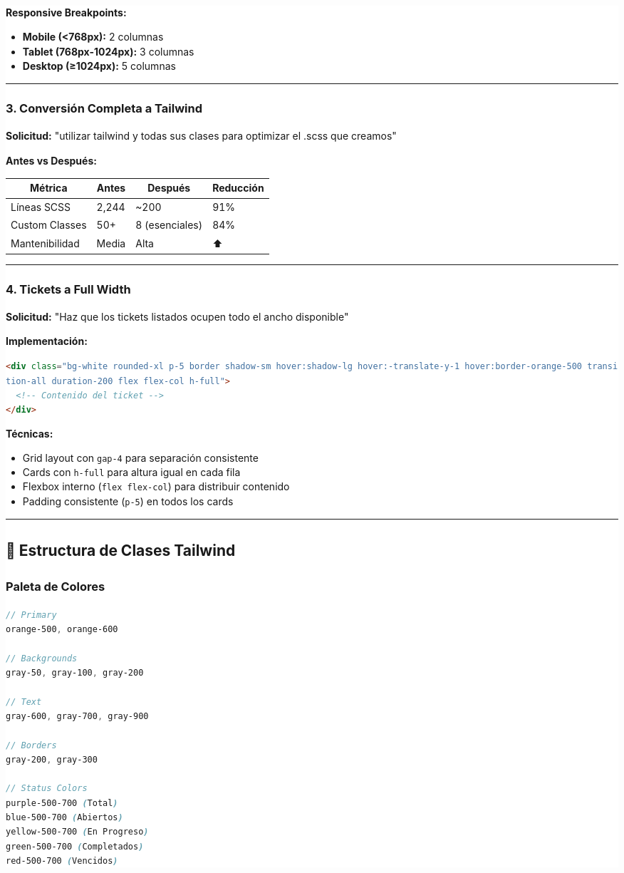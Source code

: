**Responsive Breakpoints:**
- **Mobile (<768px):** 2 columnas
- **Tablet (768px-1024px):** 3 columnas
- **Desktop (≥1024px):** 5 columnas

---

### 3. Conversión Completa a Tailwind
**Solicitud:** "utilizar tailwind y todas sus clases para optimizar el .scss que creamos"

**Antes vs Después:**

| Métrica | Antes | Después | Reducción |
|---------|-------|---------|-----------|
| Líneas SCSS | 2,244 | ~200 | 91% |
| Custom Classes | 50+ | 8 (esenciales) | 84% |
| Mantenibilidad | Media | Alta | ⬆️ |

---

### 4. Tickets a Full Width
**Solicitud:** "Haz que los tickets listados ocupen todo el ancho disponible"

**Implementación:**
```html
<div class="bg-white rounded-xl p-5 border shadow-sm hover:shadow-lg hover:-translate-y-1 hover:border-orange-500 transition-all duration-200 flex flex-col h-full">
  <!-- Contenido del ticket -->
</div>
```

**Técnicas:**
- Grid layout con `gap-4` para separación consistente
- Cards con `h-full` para altura igual en cada fila
- Flexbox interno (`flex flex-col`) para distribuir contenido
- Padding consistente (`p-5`) en todos los cards

---

## 🎨 Estructura de Clases Tailwind

### Paleta de Colores
```scss
// Primary
orange-500, orange-600

// Backgrounds
gray-50, gray-100, gray-200

// Text
gray-600, gray-700, gray-900

// Borders
gray-200, gray-300

// Status Colors
purple-500-700 (Total)
blue-500-700 (Abiertos)
yellow-500-700 (En Progreso)
green-500-700 (Completados)
red-500-700 (Vencidos)
```
